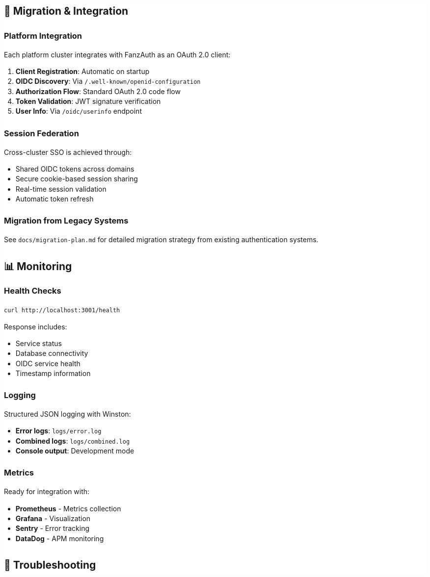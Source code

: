 ## 🔄 Migration & Integration

### Platform Integration
Each platform cluster integrates with FanzAuth as an OAuth 2.0 client:

1. **Client Registration**: Automatic on startup
2. **OIDC Discovery**: Via `/.well-known/openid-configuration`
3. **Authorization Flow**: Standard OAuth 2.0 code flow
4. **Token Validation**: JWT signature verification
5. **User Info**: Via `/oidc/userinfo` endpoint

### Session Federation
Cross-cluster SSO is achieved through:
- Shared OIDC tokens across domains
- Secure cookie-based session sharing
- Real-time session validation
- Automatic token refresh

### Migration from Legacy Systems
See `docs/migration-plan.md` for detailed migration strategy from existing authentication systems.

## 📊 Monitoring

### Health Checks
```bash
curl http://localhost:3001/health
```

Response includes:
- Service status
- Database connectivity
- OIDC service health
- Timestamp information

### Logging
Structured JSON logging with Winston:
- **Error logs**: `logs/error.log`
- **Combined logs**: `logs/combined.log`
- **Console output**: Development mode

### Metrics
Ready for integration with:
- **Prometheus** - Metrics collection
- **Grafana** - Visualization
- **Sentry** - Error tracking
- **DataDog** - APM monitoring

## 🚨 Troubleshooting
